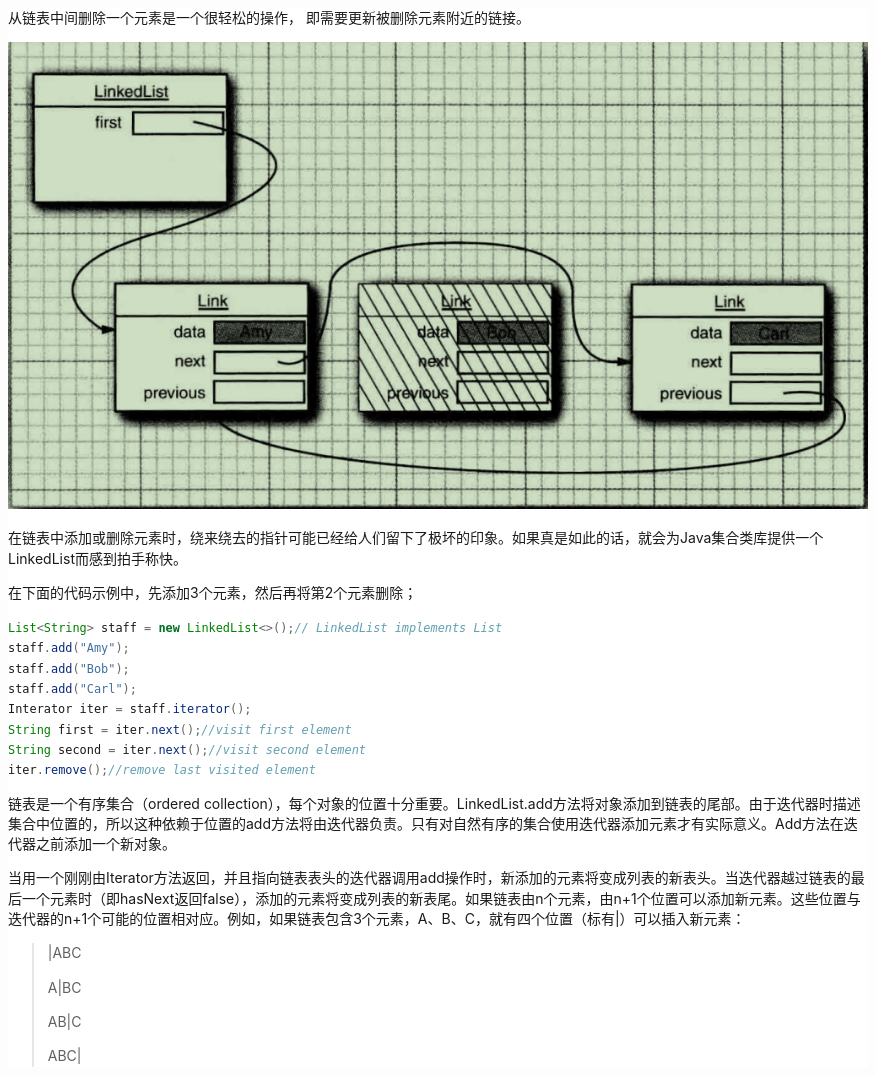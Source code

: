 从链表中间删除一个元素是一个很轻松的操作， 即需要更新被删除元素附近的链接。

![](image/128.png)

在链表中添加或删除元素时，绕来绕去的指针可能已经给人们留下了极坏的印象。如果真是如此的话，就会为Java集合类库提供一个LinkedList而感到拍手称快。

在下面的代码示例中，先添加3个元素，然后再将第2个元素删除；

```java
List<String> staff = new LinkedList<>();// LinkedList implements List
staff.add("Amy");
staff.add("Bob");
staff.add("Carl");
Interator iter = staff.iterator();
String first = iter.next();//visit first element
String second = iter.next();//visit second element
iter.remove();//remove last visited element
```

链表是一个有序集合（ordered collection），每个对象的位置十分重要。LinkedList.add方法将对象添加到链表的尾部。由于迭代器时描述集合中位置的，所以这种依赖于位置的add方法将由迭代器负责。只有对自然有序的集合使用迭代器添加元素才有实际意义。Add方法在迭代器之前添加一个新对象。

当用一个刚刚由Iterator方法返回，并且指向链表表头的迭代器调用add操作时，新添加的元素将变成列表的新表头。当迭代器越过链表的最后一个元素时（即hasNext返回false），添加的元素将变成列表的新表尾。如果链表由n个元素，由n+1个位置可以添加新元素。这些位置与迭代器的n+1个可能的位置相对应。例如，如果链表包含3个元素，A、B、C，就有四个位置（标有|）可以插入新元素：

> |ABC
>
> A|BC
>
> AB|C
>
> ABC|
